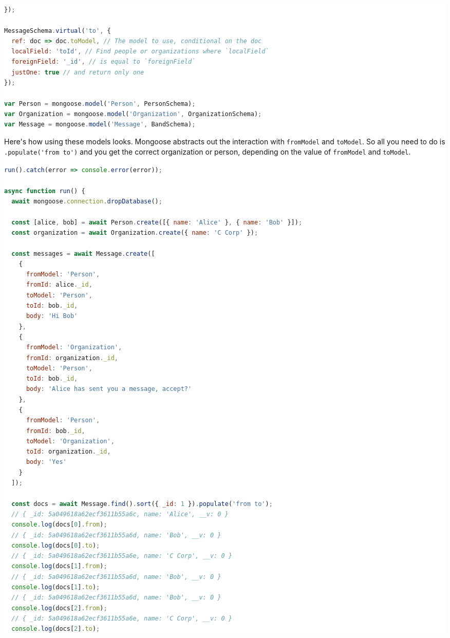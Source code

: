 ```javascript
});

MessageSchema.virtual('to', {
  ref: doc => doc.toModel, // The model to use, conditional on the doc
  localField: 'toId', // Find people or organizations where `localField`
  foreignField: '_id', // is equal to `foreignField`
  justOne: true // and return only one
});

var Person = mongoose.model('Person', PersonSchema);
var Organization = mongoose.model('Organization', OrganizationSchema);
var Message = mongoose.model('Message', BandSchema);
```

Here's how using these models looks. Mongoose abstracts out the interaction with `fromModel` and `toModel`. So all you need to do is `.populate('from to')` and you get the correct organization or person, depending on the value of `fromModel` and `toModel`.

```javascript
run().catch(error => console.error(error));

async function run() {
  await mongoose.connection.dropDatabase();

  const [alice, bob] = await Person.create([{ name: 'Alice' }, { name: 'Bob' }]);
  const organization = await Organization.create({ name: 'C Corp' });

  const messages = await Message.create([
    {
      fromModel: 'Person',
      fromId: alice._id,
      toModel: 'Person',
      toId: bob._id,
      body: 'Hi Bob'
    },
    {
      fromModel: 'Organization',
      fromId: organization._id,
      toModel: 'Person',
      toId: bob._id,
      body: 'Alice has sent you a message, accept?'
    },
    {
      fromModel: 'Person',
      fromId: bob._id,
      toModel: 'Organization',
      toId: organization._id,
      body: 'Yes'
    }
  ]);

  const docs = await Message.find().sort({ _id: 1 }).populate('from to');
  // { _id: 5a049618a62ecf3611b55a6c, name: 'Alice', __v: 0 }
  console.log(docs[0].from);
  // { _id: 5a049618a62ecf3611b55a6d, name: 'Bob', __v: 0 }
  console.log(docs[0].to);
  // { _id: 5a049618a62ecf3611b55a6e, name: 'C Corp', __v: 0 }
  console.log(docs[1].from);
  // { _id: 5a049618a62ecf3611b55a6d, name: 'Bob', __v: 0 }
  console.log(docs[1].to);
  // { _id: 5a049618a62ecf3611b55a6d, name: 'Bob', __v: 0 }
  console.log(docs[2].from);
  // { _id: 5a049618a62ecf3611b55a6e, name: 'C Corp', __v: 0 }
  console.log(docs[2].to);
```